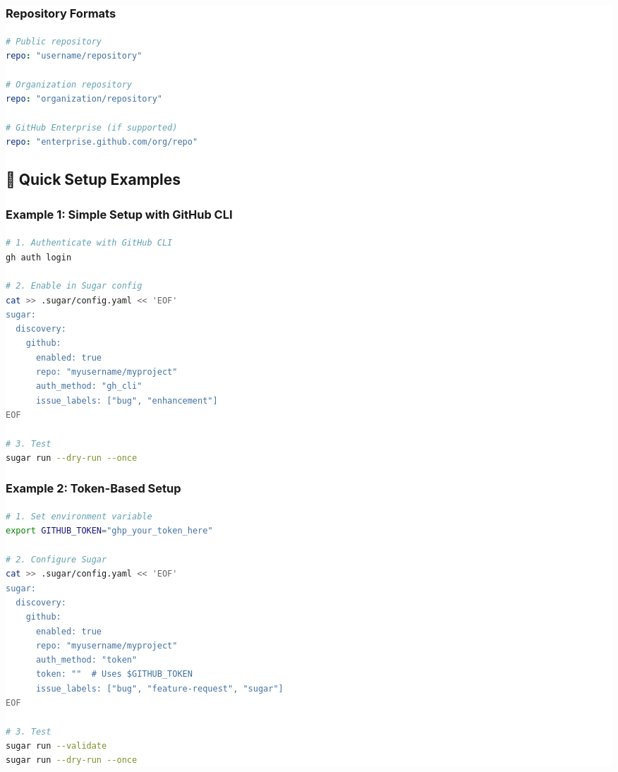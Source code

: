 ### Repository Formats

```yaml
# Public repository
repo: "username/repository"

# Organization repository  
repo: "organization/repository"

# GitHub Enterprise (if supported)
repo: "enterprise.github.com/org/repo"
```

## 🚀 Quick Setup Examples

### Example 1: Simple Setup with GitHub CLI

```bash
# 1. Authenticate with GitHub CLI
gh auth login

# 2. Enable in Sugar config
cat >> .sugar/config.yaml << 'EOF'
sugar:
  discovery:
    github:
      enabled: true
      repo: "myusername/myproject"
      auth_method: "gh_cli"
      issue_labels: ["bug", "enhancement"]
EOF

# 3. Test
sugar run --dry-run --once
```

### Example 2: Token-Based Setup

```bash
# 1. Set environment variable
export GITHUB_TOKEN="ghp_your_token_here"

# 2. Configure Sugar
cat >> .sugar/config.yaml << 'EOF'
sugar:
  discovery:
    github:
      enabled: true
      repo: "myusername/myproject"
      auth_method: "token"
      token: ""  # Uses $GITHUB_TOKEN
      issue_labels: ["bug", "feature-request", "sugar"]
EOF

# 3. Test
sugar run --validate
sugar run --dry-run --once
```
